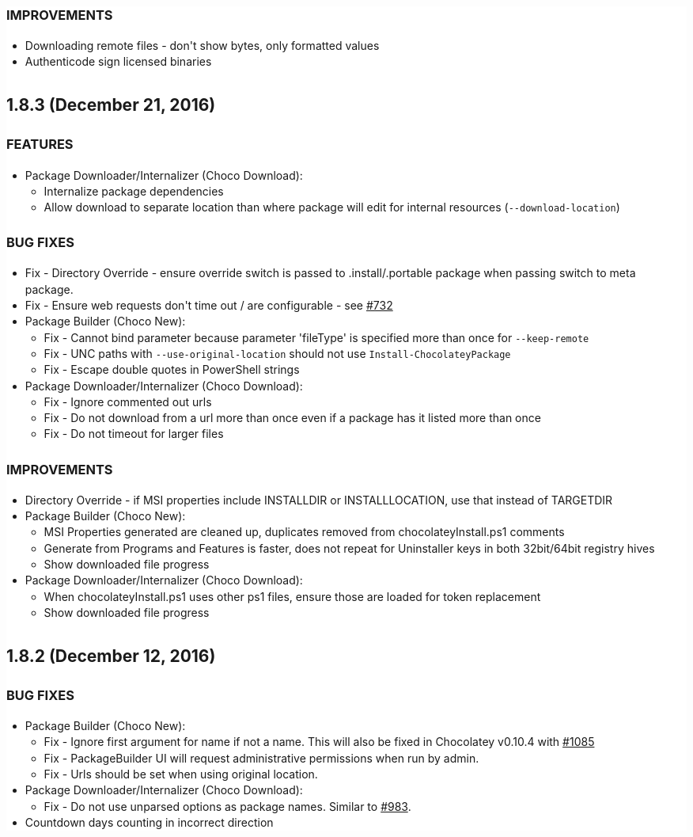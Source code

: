 ### IMPROVEMENTS
 * Downloading remote files - don't show bytes, only formatted values
 * Authenticode sign licensed binaries


## 1.8.3 (December 21, 2016)
### FEATURES
 * Package Downloader/Internalizer (Choco Download):
    * Internalize package dependencies
    * Allow download to separate location than where package will edit for internal resources (`--download-location`)

### BUG FIXES
 * Fix - Directory Override - ensure override switch is passed to .install/.portable package when passing switch to meta package.
 * Fix - Ensure web requests don't time out / are configurable - see  [#732](https://github.com/chocolatey/choco/issues/732)
 * Package Builder (Choco New):
    * Fix - Cannot bind parameter because parameter 'fileType' is specified more than once for `--keep-remote`
    * Fix - UNC paths with `--use-original-location` should not use `Install-ChocolateyPackage`
    * Fix - Escape double quotes in PowerShell strings
 * Package Downloader/Internalizer (Choco Download):
    * Fix - Ignore commented out urls
    * Fix - Do not download from a url more than once even if a package has it listed more than once
    * Fix - Do not timeout for larger files

### IMPROVEMENTS
 * Directory Override - if MSI properties include INSTALLDIR or INSTALLLOCATION, use that instead of TARGETDIR
 * Package Builder (Choco New):
    * MSI Properties generated are cleaned up, duplicates removed from chocolateyInstall.ps1 comments
    * Generate from Programs and Features is faster, does not repeat for Uninstaller keys in both 32bit/64bit registry hives
    * Show downloaded file progress
 * Package Downloader/Internalizer (Choco Download):
    * When chocolateyInstall.ps1 uses other ps1 files, ensure those are loaded for token replacement
    * Show downloaded file progress


## 1.8.2 (December 12, 2016)
### BUG FIXES
 * Package Builder (Choco New):
    * Fix - Ignore first argument for name if not a name. This will also be fixed in Chocolatey v0.10.4 with [#1085](https://github.com/chocolatey/choco/issues/1085)
    * Fix - PackageBuilder UI will request administrative permissions when run by admin.
    * Fix - Urls should be set when using original location.
 * Package Downloader/Internalizer (Choco Download):
    * Fix - Do not use unparsed options as package names. Similar to [#983](https://github.com/chocolatey/choco/issues/983).
 * Countdown days counting in incorrect direction
